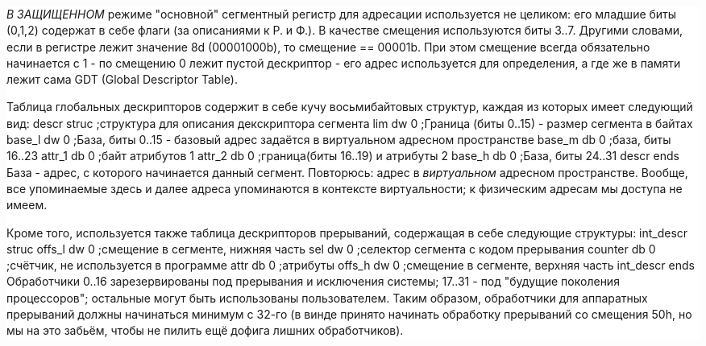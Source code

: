 _В ЗАЩИЩЕННОМ_ режиме "основной" сегментный регистр для адресации используется не целиком: его младшие биты (0,1,2) 
содержат в себе флаги (за описаниями к Р. и Ф.).
В качестве смещения используются биты 3..7. Другими словами, если в регистре лежит значение 8d (00001000b), то 
смещение == 00001b. При этом смещение всегда обязательно начинается с 1 - по смещению 0 лежит пустой дескриптор - 
его адрес используется для определения, а где же в памяти лежит сама GDT (Global Descriptor Table).


Таблица глобальных дескрипторов содержит в себе кучу восьмибайтовых структур, каждая из которых имеет следующий вид:
descr struc ;структура для описания декскриптора сегмента
	lim 	dw 0	;Граница (биты 0..15) - размер сегмента в байтах
	base_l 	dw 0	;База, биты 0..15 - базовый адрес задаётся в виртуальном адресном пространстве
	base_m 	db 0	;база, биты 16..23
	attr_1	db 0	;байт атрибутов 1
	attr_2	db 0	;граница(биты 16..19) и атрибуты 2
	base_h 	db 0	;База, биты 24..31
descr ends
База - адрес, с которого начинается данный сегмент. Повторюсь: адрес в _виртуальном_ адресном пространстве. Вообще, 
все упоминаемые здесь и далее адреса упоминаются в контексте виртуальности; к физическим адресам мы доступа не имеем.

Кроме того, используется также таблица дескрипторов прерываний, содержащая в себе следующие структуры:
int_descr struc
	offs_l 	dw 0	;смещение в сегменте, нижняя часть
	sel		dw 0	;селектор сегмента с кодом прерывания
	counter	db 0	;счётчик, не используется в программе
	attr	db 0	;атрибуты
	offs_h 	dw 0	;смещение в сегменте, верхняя часть
int_descr ends
Обработчики 0..16 зарезервированы под прерывания и исключения системы; 17..31 - под "будущие поколения процессоров"; 
остальные могут быть использованы пользователем.
Таким образом, обработчики для аппаратных прерываний должны начинаться минимум с 32-го (в винде принято начинать 
обработку прерываний со смещения 50h, но мы на это забьём, чтобы не пилить ещё дофига лишних обработчиков).